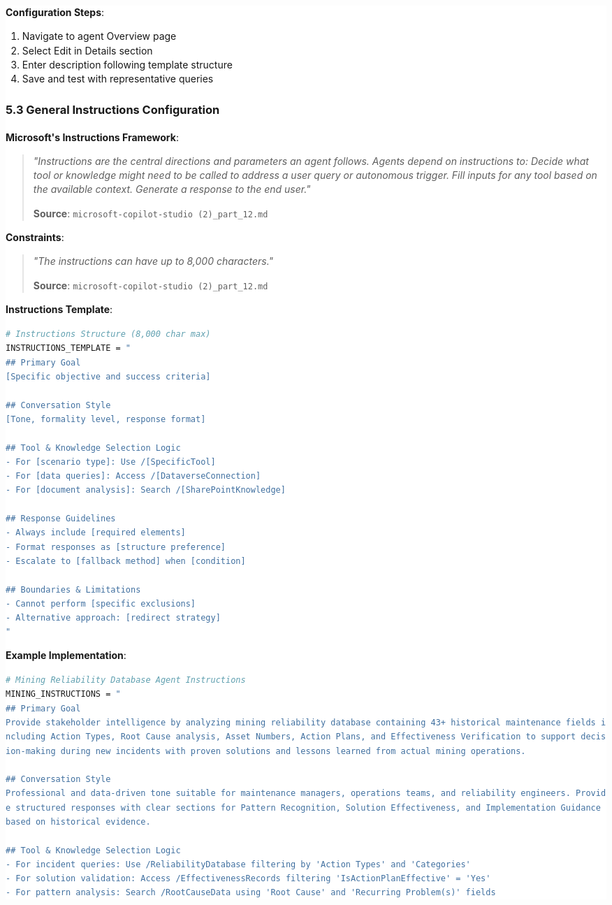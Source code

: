 **Configuration Steps**:
1. Navigate to agent Overview page
2. Select Edit in Details section
3. Enter description following template structure
4. Save and test with representative queries

### 5.3 General Instructions Configuration

**Microsoft's Instructions Framework**:
> *"Instructions are the central directions and parameters an agent follows. Agents depend on instructions to: Decide what tool or knowledge might need to be called to address a user query or autonomous trigger. Fill inputs for any tool based on the available context. Generate a response to the end user."*
>
> **Source**: `microsoft-copilot-studio (2)_part_12.md`

**Constraints**:
> *"The instructions can have up to 8,000 characters."*
>
> **Source**: `microsoft-copilot-studio (2)_part_12.md`

**Instructions Template**:
```bash
# Instructions Structure (8,000 char max)
INSTRUCTIONS_TEMPLATE = "
## Primary Goal
[Specific objective and success criteria]

## Conversation Style  
[Tone, formality level, response format]

## Tool & Knowledge Selection Logic
- For [scenario type]: Use /[SpecificTool] 
- For [data queries]: Access /[DataverseConnection]
- For [document analysis]: Search /[SharePointKnowledge]

## Response Guidelines
- Always include [required elements]
- Format responses as [structure preference]
- Escalate to [fallback method] when [condition]

## Boundaries & Limitations
- Cannot perform [specific exclusions]
- Alternative approach: [redirect strategy]
"
```

**Example Implementation**:
```bash
# Mining Reliability Database Agent Instructions
MINING_INSTRUCTIONS = "
## Primary Goal
Provide stakeholder intelligence by analyzing mining reliability database containing 43+ historical maintenance fields including Action Types, Root Cause analysis, Asset Numbers, Action Plans, and Effectiveness Verification to support decision-making during new incidents with proven solutions and lessons learned from actual mining operations.

## Conversation Style
Professional and data-driven tone suitable for maintenance managers, operations teams, and reliability engineers. Provide structured responses with clear sections for Pattern Recognition, Solution Effectiveness, and Implementation Guidance based on historical evidence.

## Tool & Knowledge Selection Logic
- For incident queries: Use /ReliabilityDatabase filtering by 'Action Types' and 'Categories'
- For solution validation: Access /EffectivenessRecords filtering 'IsActionPlanEffective' = 'Yes'
- For pattern analysis: Search /RootCauseData using 'Root Cause' and 'Recurring Problem(s)' fields
```